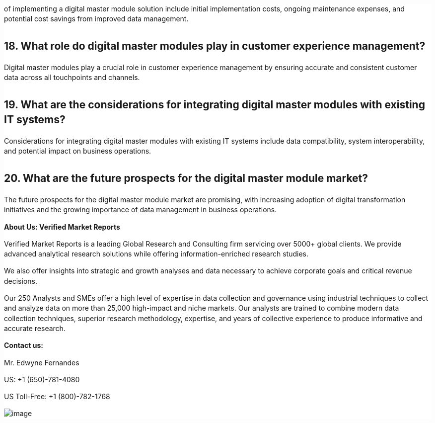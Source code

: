 of implementing a digital master module solution include initial implementation costs, ongoing maintenance expenses, and potential cost savings from improved data management.</p><h2>18. What role do digital master modules play in customer experience management?</h2><p>Digital master modules play a crucial role in customer experience management by ensuring accurate and consistent customer data across all touchpoints and channels.</p><h2>19. What are the considerations for integrating digital master modules with existing IT systems?</h2><p>Considerations for integrating digital master modules with existing IT systems include data compatibility, system interoperability, and potential impact on business operations.</p><h2>20. What are the future prospects for the digital master module market?</h2><p>The future prospects for the digital master module market are promising, with increasing adoption of digital transformation initiatives and the growing importance of data management in business operations.</p></body></html><p id="" class=""><strong>About Us: Verified Market Reports</strong></p><p id="" class="">Verified Market Reports is a leading Global Research and Consulting firm servicing over 5000+ global clients. We provide advanced analytical research solutions while offering information-enriched research studies.</p><p id="" class="">We also offer insights into strategic and growth analyses and data necessary to achieve corporate goals and critical revenue decisions.</p><p id="" class="">Our 250 Analysts and SMEs offer a high level of expertise in data collection and governance using industrial techniques to collect and analyze data on more than 25,000 high-impact and niche markets. Our analysts are trained to combine modern data collection techniques, superior research methodology, expertise, and years of collective experience to produce informative and accurate research.</p><p id="" class=""><strong>Contact us:</strong></p><p id="" class="">Mr. Edwyne Fernandes</p><p id="" class="">US: +1 (650)-781-4080</p><p id="" class="">US Toll-Free: +1 (800)-782-1768</p>
![image](https://github.com/user-attachments/assets/7dc32df0-092d-422f-b602-a9fd40bc2968)
